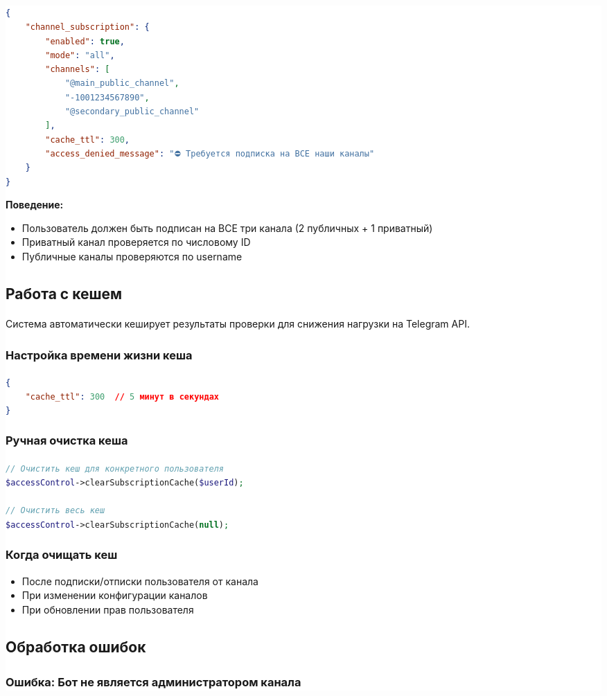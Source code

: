 ```json
{
    "channel_subscription": {
        "enabled": true,
        "mode": "all",
        "channels": [
            "@main_public_channel",
            "-1001234567890",
            "@secondary_public_channel"
        ],
        "cache_ttl": 300,
        "access_denied_message": "⛔ Требуется подписка на ВСЕ наши каналы"
    }
}
```

**Поведение:**
- Пользователь должен быть подписан на ВСЕ три канала (2 публичных + 1 приватный)
- Приватный канал проверяется по числовому ID
- Публичные каналы проверяются по username

## Работа с кешем

Система автоматически кеширует результаты проверки для снижения нагрузки на Telegram API.

### Настройка времени жизни кеша

```json
{
    "cache_ttl": 300  // 5 минут в секундах
}
```

### Ручная очистка кеша

```php
// Очистить кеш для конкретного пользователя
$accessControl->clearSubscriptionCache($userId);

// Очистить весь кеш
$accessControl->clearSubscriptionCache(null);
```

### Когда очищать кеш

- После подписки/отписки пользователя от канала
- При изменении конфигурации каналов
- При обновлении прав пользователя

## Обработка ошибок

### Ошибка: Бот не является администратором канала
